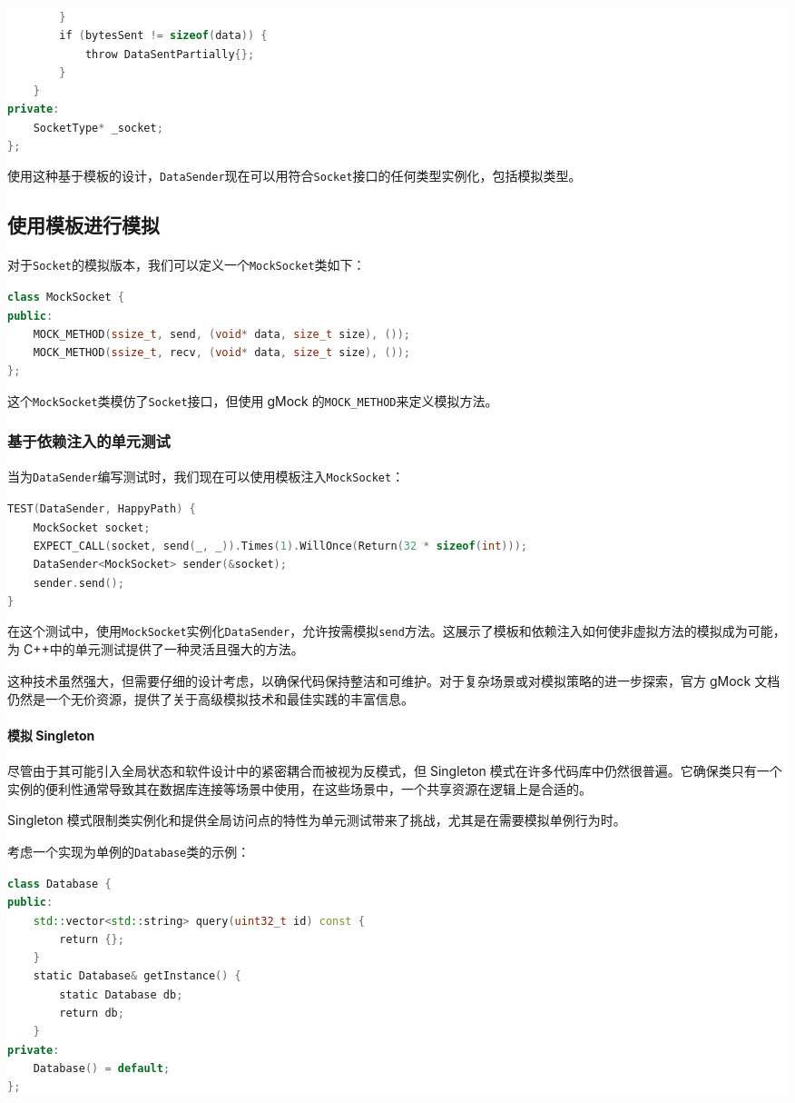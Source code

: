 ```cpp
        }
        if (bytesSent != sizeof(data)) {
            throw DataSentPartially{};
        }
    }
private:
    SocketType* _socket;
};
```

使用这种基于模板的设计，`DataSender`现在可以用符合`Socket`接口的任何类型实例化，包括模拟类型。

## 使用模板进行模拟

对于`Socket`的模拟版本，我们可以定义一个`MockSocket`类如下：

```cpp
class MockSocket {
public:
    MOCK_METHOD(ssize_t, send, (void* data, size_t size), ());
    MOCK_METHOD(ssize_t, recv, (void* data, size_t size), ());
};
```

这个`MockSocket`类模仿了`Socket`接口，但使用 gMock 的`MOCK_METHOD`来定义模拟方法。

### 基于依赖注入的单元测试

当为`DataSender`编写测试时，我们现在可以使用模板注入`MockSocket`：

```cpp
TEST(DataSender, HappyPath) {
    MockSocket socket;
    EXPECT_CALL(socket, send(_, _)).Times(1).WillOnce(Return(32 * sizeof(int)));
    DataSender<MockSocket> sender(&socket);
    sender.send();
}
```

在这个测试中，使用`MockSocket`实例化`DataSender`，允许按需模拟`send`方法。这展示了模板和依赖注入如何使非虚拟方法的模拟成为可能，为 C++中的单元测试提供了一种灵活且强大的方法。

这种技术虽然强大，但需要仔细的设计考虑，以确保代码保持整洁和可维护。对于复杂场景或对模拟策略的进一步探索，官方 gMock 文档仍然是一个无价资源，提供了关于高级模拟技术和最佳实践的丰富信息。

#### 模拟 Singleton

尽管由于其可能引入全局状态和软件设计中的紧密耦合而被视为反模式，但 Singleton 模式在许多代码库中仍然很普遍。它确保类只有一个实例的便利性通常导致其在数据库连接等场景中使用，在这些场景中，一个共享资源在逻辑上是合适的。

Singleton 模式限制类实例化和提供全局访问点的特性为单元测试带来了挑战，尤其是在需要模拟单例行为时。

考虑一个实现为单例的`Database`类的示例：

```cpp
class Database {
public:
    std::vector<std::string> query(uint32_t id) const {
        return {};
    }
    static Database& getInstance() {
        static Database db;
        return db;
    }
private:
    Database() = default;
};
```
